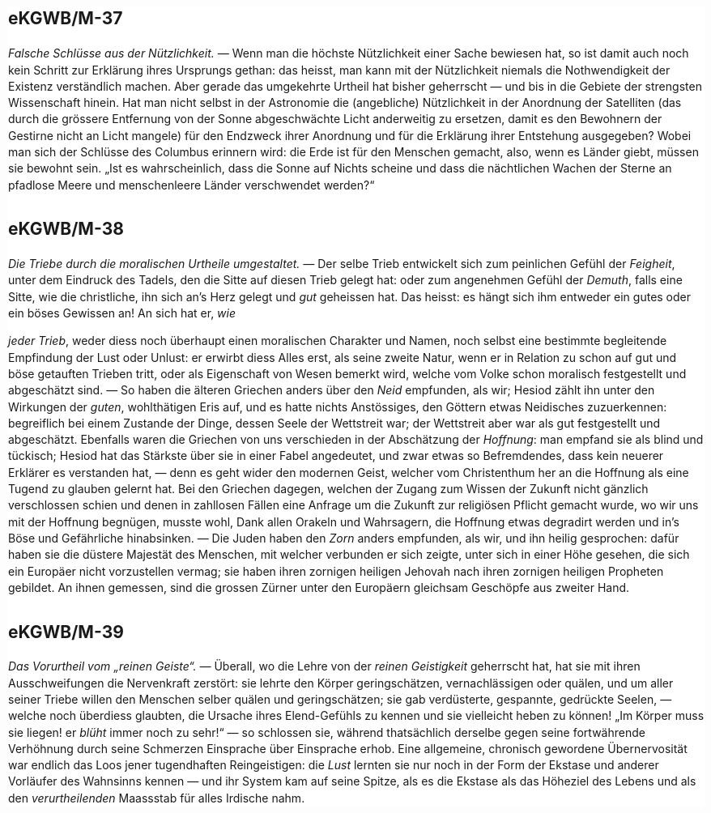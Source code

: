 ## eKGWB/M-37

*Falsche Schlüsse aus der Nützlichkeit. —* Wenn man die höchste Nützlichkeit einer Sache bewiesen hat, so ist damit auch noch kein Schritt zur Erklärung ihres Ursprungs gethan: das heisst, man kann mit der Nützlichkeit niemals die Nothwendigkeit der Existenz verständlich machen. Aber gerade das umgekehrte Urtheil hat bisher geherrscht — und bis in die Gebiete der strengsten Wissenschaft hinein. Hat man nicht selbst in der Astronomie die (angebliche) Nützlichkeit in der Anordnung der Satelliten (das durch die grössere Entfernung von der Sonne abgeschwächte Licht anderweitig zu ersetzen, damit es den Bewohnern der Gestirne nicht an Licht mangele) für den Endzweck ihrer Anordnung und für die Erklärung ihrer Entstehung ausgegeben? Wobei man sich der Schlüsse des Columbus erinnern wird: die Erde ist für den Menschen gemacht, also, wenn es Länder giebt, müssen sie bewohnt sein. „Ist es wahrscheinlich, dass die Sonne auf Nichts scheine und dass die nächtlichen Wachen der Sterne an pfadlose Meere und menschenleere Länder verschwendet werden?“

## eKGWB/M-38

*Die Triebe durch die moralischen Urtheile umgestaltet. —* Der selbe Trieb entwickelt sich zum peinlichen Gefühl der *Feigheit*, unter dem Eindruck des Tadels, den die Sitte auf diesen Trieb gelegt hat: oder zum angenehmen Gefühl der *Demuth*, falls eine Sitte, wie die christliche, ihn sich an’s Herz gelegt und *gut* geheissen hat. Das heisst: es hängt sich ihm entweder ein gutes oder ein böses Gewissen an! An sich hat er, *wie*

*jeder Trieb*, weder diess noch überhaupt einen moralischen Charakter und Namen, noch selbst eine bestimmte begleitende Empfindung der Lust oder Unlust: er erwirbt diess Alles erst, als seine zweite Natur, wenn er in Relation zu schon auf gut und böse getauften Trieben tritt, oder als Eigenschaft von Wesen bemerkt wird, welche vom Volke schon moralisch festgestellt und abgeschätzt sind. — So haben die älteren Griechen anders über den *Neid* empfunden, als wir; Hesiod zählt ihn unter den Wirkungen der *guten*, wohlthätigen Eris auf, und es hatte nichts Anstössiges, den Göttern etwas Neidisches zuzuerkennen: begreiflich bei einem Zustande der Dinge, dessen Seele der Wettstreit war; der Wettstreit aber war als gut festgestellt und abgeschätzt. Ebenfalls waren die Griechen von uns verschieden in der Abschätzung der *Hoffnung*: man empfand sie als blind und tückisch; Hesiod hat das Stärkste über sie in einer Fabel angedeutet, und zwar etwas so Befremdendes, dass kein neuerer Erklärer es verstanden hat, — denn es geht wider den modernen Geist, welcher vom Christenthum her an die Hoffnung als eine Tugend zu glauben gelernt hat. Bei den Griechen dagegen, welchen der Zugang zum Wissen der Zukunft nicht gänzlich verschlossen schien und denen in zahllosen Fällen eine Anfrage um die Zukunft zur religiösen Pflicht gemacht wurde, wo wir uns mit der Hoffnung begnügen, musste wohl, Dank allen Orakeln und Wahrsagern, die Hoffnung etwas degradirt werden und in’s Böse und Gefährliche hinabsinken. — Die Juden haben den *Zorn* anders empfunden, als wir, und ihn heilig gesprochen: dafür haben sie die düstere Majestät des Menschen, mit welcher verbunden er sich zeigte, unter sich in einer Höhe gesehen, die sich ein Europäer nicht vorzustellen vermag; sie haben ihren zornigen heiligen Jehovah nach ihren zornigen heiligen Propheten gebildet. An ihnen gemessen, sind die grossen Zürner unter den Europäern gleichsam Geschöpfe aus zweiter Hand.

## eKGWB/M-39

*Das Vorurtheil vom „reinen Geiste“. —* Überall, wo die Lehre von der *reinen Geistigkeit* geherrscht hat, hat sie mit ihren Ausschweifungen die Nervenkraft zerstört: sie lehrte den Körper geringschätzen, vernachlässigen oder quälen, und um aller seiner Triebe willen den Menschen selber quälen und geringschätzen; sie gab verdüsterte, gespannte, gedrückte Seelen, — welche noch überdiess glaubten, die Ursache ihres Elend-Gefühls zu kennen und sie vielleicht heben zu können! „Im Körper muss sie liegen! er *blüht* immer noch zu sehr!“ — so schlossen sie, während thatsächlich derselbe gegen seine fortwährende Verhöhnung durch seine Schmerzen Einsprache über Einsprache erhob. Eine allgemeine, chronisch gewordene Übernervosität war endlich das Loos jener tugendhaften Reingeistigen: die *Lust* lernten sie nur noch in der Form der Ekstase und anderer Vorläufer des Wahnsinns kennen — und ihr System kam auf seine Spitze, als es die Ekstase als das Höheziel des Lebens und als den *verurtheilenden* Maassstab für alles Irdische nahm.
